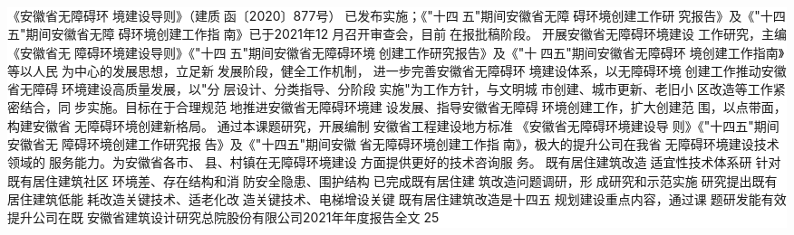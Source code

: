 《安徽省无障碍环
境建设导则》（建质
函〔2020〕877号）
已发布实施；《"十四
五"期间安徽省无障
碍环境创建工作研
究报告》及《"十四
五"期间安徽省无障
碍环境创建工作指
南》已于2021年12
月召开审查会，目前
在报批稿阶段。
开展安徽省无障碍环境建设
工作研究，主编《安徽省无
障碍环境建设导则》《"十四
五"期间安徽省无障碍环境
创建工作研究报告》及《"十
四五"期间安徽省无障碍环
境创建工作指南》等以人民
为中心的发展思想，立足新
发展阶段，健全工作机制，
进一步完善安徽省无障碍环
境建设体系，以无障碍环境
创建工作推动安徽省无障碍
环境建设高质量发展，以"分
层设计、分类指导、分阶段
实施"为工作方针，与文明城
市创建、城市更新、老旧小
区改造等工作紧密结合，同
步实施。目标在于合理规范
地推进安徽省无障碍环境建
设发展、指导安徽省无障碍
环境创建工作，扩大创建范
围，以点带面，构建安徽省
无障碍环境创建新格局。
通过本课题研究，开展编制
安徽省工程建设地方标准
《安徽省无障碍环境建设导
则》《"十四五"期间安徽省无
障碍环境创建工作研究报
告》及《"十四五"期间安徽
省无障碍环境创建工作指
南》，极大的提升公司在我省
无障碍环境建设技术领域的
服务能力。为安徽省各市、
县、村镇在无障碍环境建设
方面提供更好的技术咨询服
务。
既有居住建筑改造
适宜性技术体系研
针对既有居住建筑社区
环境差、存在结构和消
防安全隐患、围护结构
已完成既有居住建
筑改造问题调研，形
成研究和示范实施
研究提出既有居住建筑低能
耗改造关键技术、适老化改
造关键技术、电梯增设关键
既有居住建筑改造是十四五
规划建设重点内容，通过课
题研发能有效提升公司在既
安徽省建筑设计研究总院股份有限公司2021年年度报告全文
25